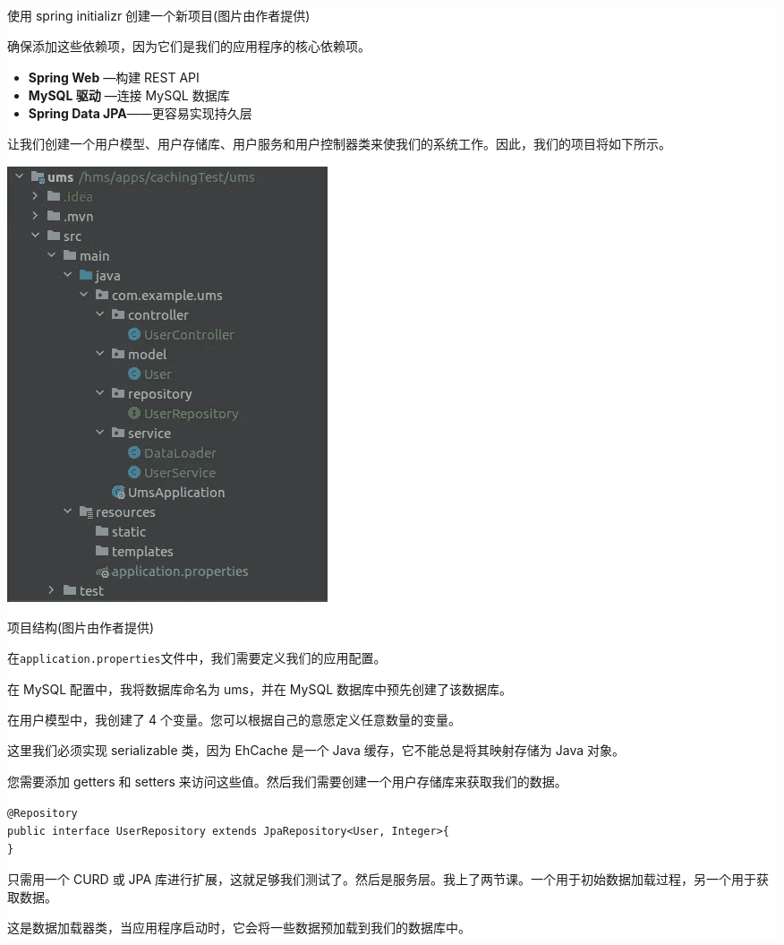 使用 spring initializr 创建一个新项目(图片由作者提供)

确保添加这些依赖项，因为它们是我们的应用程序的核心依赖项。

*   **Spring Web** —构建 REST API
*   **MySQL 驱动** —连接 MySQL 数据库
*   **Spring Data JPA**——更容易实现持久层

让我们创建一个用户模型、用户存储库、用户服务和用户控制器类来使我们的系统工作。因此，我们的项目将如下所示。

![](img/d433f318b59dd2b0332e9552228b5a69.png)

项目结构(图片由作者提供)

在`application.properties`文件中，我们需要定义我们的应用配置。

在 MySQL 配置中，我将数据库命名为 ums，并在 MySQL 数据库中预先创建了该数据库。

在用户模型中，我创建了 4 个变量。您可以根据自己的意愿定义任意数量的变量。

这里我们必须实现 serializable 类，因为 EhCache 是一个 Java 缓存，它不能总是将其映射存储为 Java 对象。

您需要添加 getters 和 setters 来访问这些值。然后我们需要创建一个用户存储库来获取我们的数据。

```
@Repository
public interface UserRepository extends JpaRepository<User, Integer>{
}
```

只需用一个 CURD 或 JPA 库进行扩展，这就足够我们测试了。然后是服务层。我上了两节课。一个用于初始数据加载过程，另一个用于获取数据。

这是数据加载器类，当应用程序启动时，它会将一些数据预加载到我们的数据库中。
